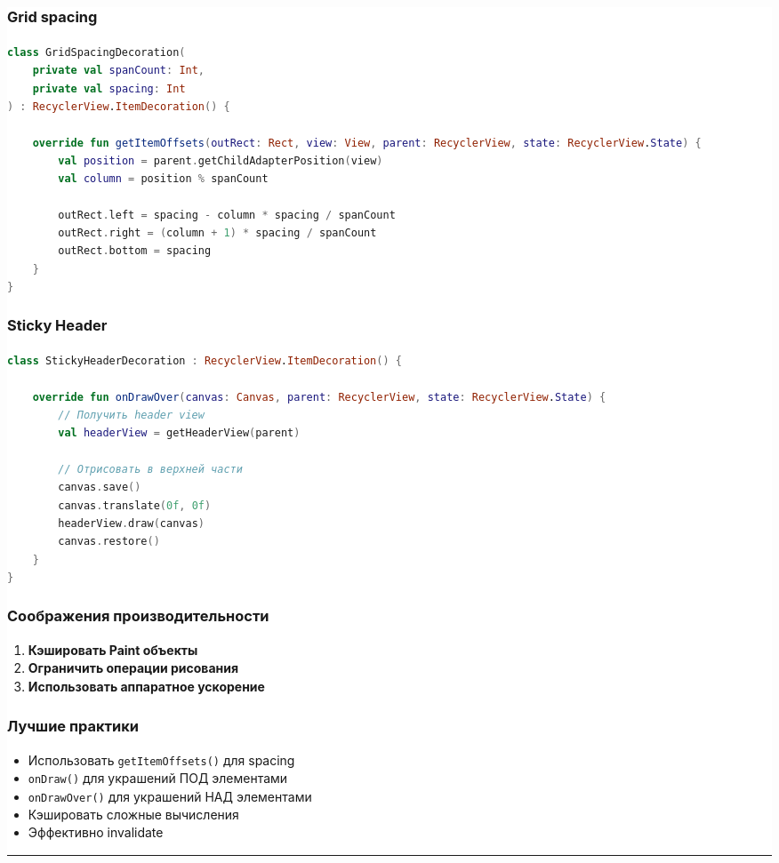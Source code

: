 ### Grid spacing

```kotlin
class GridSpacingDecoration(
    private val spanCount: Int,
    private val spacing: Int
) : RecyclerView.ItemDecoration() {

    override fun getItemOffsets(outRect: Rect, view: View, parent: RecyclerView, state: RecyclerView.State) {
        val position = parent.getChildAdapterPosition(view)
        val column = position % spanCount

        outRect.left = spacing - column * spacing / spanCount
        outRect.right = (column + 1) * spacing / spanCount
        outRect.bottom = spacing
    }
}
```

### Sticky Header

```kotlin
class StickyHeaderDecoration : RecyclerView.ItemDecoration() {

    override fun onDrawOver(canvas: Canvas, parent: RecyclerView, state: RecyclerView.State) {
        // Получить header view
        val headerView = getHeaderView(parent)

        // Отрисовать в верхней части
        canvas.save()
        canvas.translate(0f, 0f)
        headerView.draw(canvas)
        canvas.restore()
    }
}
```

### Соображения производительности

1. **Кэшировать Paint объекты**
2. **Ограничить операции рисования**
3. **Использовать аппаратное ускорение**

### Лучшие практики

- Использовать `getItemOffsets()` для spacing
- `onDraw()` для украшений ПОД элементами
- `onDrawOver()` для украшений НАД элементами
- Кэшировать сложные вычисления
- Эффективно invalidate

---
